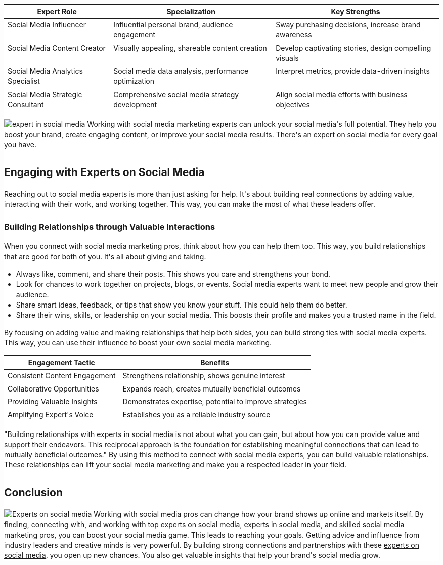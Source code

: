 | Expert Role                     | Specialization                             | Key Strengths                                 |
|---------------------------------|--------------------------------------------|-----------------------------------------------|
| Social Media Influencer         | Influential personal brand, audience engagement | Sway purchasing decisions, increase brand awareness |
| Social Media Content Creator    | Visually appealing, shareable content creation | Develop captivating stories, design compelling visuals |
| Social Media Analytics Specialist | Social media data analysis, performance optimization | Interpret metrics, provide data-driven insights |
| Social Media Strategic Consultant | Comprehensive social media strategy development | Align social media efforts with business objectives |

![expert in social media](/theme/assets/images/contents/post/blog_1_pic_3.jpg)
Working with social media marketing experts can unlock your social media's full potential. They help you boost your brand, create engaging content, or improve your social media results. There's an expert on social media for every goal you have.
## Engaging with Experts on Social Media
Reaching out to social media experts is more than just asking for help. It's about building real connections by adding value, interacting with their work, and working together. This way, you can make the most of what these leaders offer.
### Building Relationships through Valuable Interactions
When you connect with social media marketing pros, think about how you can help them too. This way, you build relationships that are good for both of you. It's all about giving and taking.

- Always like, comment, and share their posts. This shows you care and strengthens your bond.
- Look for chances to work together on projects, blogs, or events. Social media experts want to meet new people and grow their audience.
- Share smart ideas, feedback, or tips that show you know your stuff. This could help them do better.
- Share their wins, skills, or leadership on your social media. This boosts their profile and makes you a trusted name in the field.

By focusing on adding value and making relationships that help both sides, you can build strong ties with social media experts. This way, you can use their influence to boost your own [social media marketing](https://marketingproinsider.com/faq).

| Engagement Tactic              | Benefits                                      |
|--------------------------------|-----------------------------------------------|
| Consistent Content Engagement  | Strengthens relationship, shows genuine interest |
| Collaborative Opportunities    | Expands reach, creates mutually beneficial outcomes |
| Providing Valuable Insights    | Demonstrates expertise, potential to improve strategies |
| Amplifying Expert's Voice      | Establishes you as a reliable industry source |

"Building relationships with [experts in social media](https://marketingproinsider.com/) is not about what you can gain, but about how you can provide value and support their endeavors. This reciprocal approach is the foundation for establishing meaningful connections that can lead to mutually beneficial outcomes."
By using this method to connect with social media experts, you can build valuable relationships. These relationships can lift your social media marketing and make you a respected leader in your field.
## Conclusion
![Experts on social media](/theme/assets/images/contents/post/blog_1_pic_4.jpg)
Working with social media pros can change how your brand shows up online and markets itself. By finding, connecting with, and working with top [experts on social media](https://marketingproinsider.com/), experts in social media, and skilled social media marketing pros, you can boost your social media game. This leads to reaching your goals.
Getting advice and influence from industry leaders and creative minds is very powerful. By building strong connections and partnerships with these [experts on social media](https://marketingproinsider.com/), you open up new chances. You also get valuable insights that help your brand's social media grow.